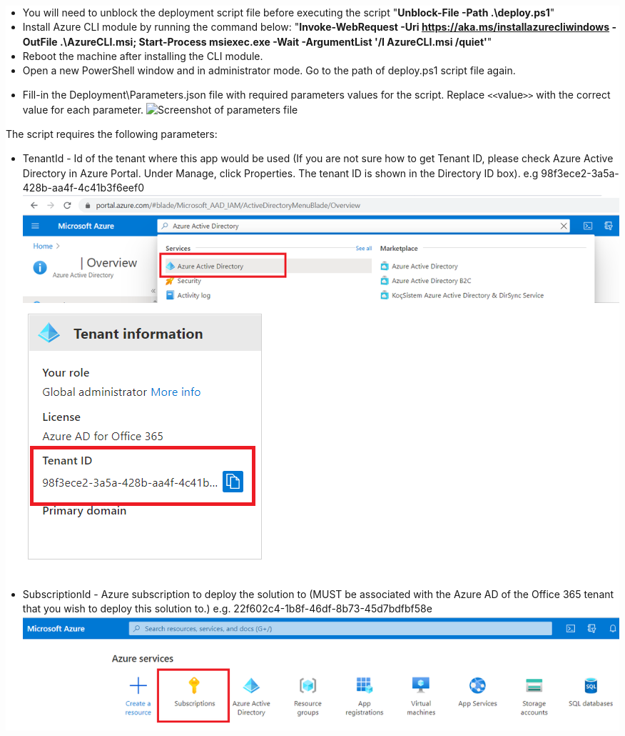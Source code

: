    - You will need to unblock the deployment script file before executing the script "**Unblock-File -Path .\deploy.ps1**"
   - Install Azure CLI module by running the command below:
   "**Invoke-WebRequest -Uri https://aka.ms/installazurecliwindows -OutFile .\AzureCLI.msi; Start-Process msiexec.exe -Wait -ArgumentList '/I AzureCLI.msi /quiet'**" 
   - Reboot the machine after installing the CLI module.
   - Open a new PowerShell window and in administrator mode. Go to the path of deploy.ps1 script file again. 

* Fill-in the Deployment\Parameters.json file with required parameters values for the script. Replace `<<`value`>>` with the correct value for each parameter.
![Screenshot of parameters file](https://github.com/OfficeDev/microsoft-teams-apps-faqplus/Wiki/Images/parameters-file.png)

The script requires the following parameters:

* TenantId - Id of the tenant where this app would be used (If you are not sure how to get Tenant ID, please check Azure Active Directory in Azure Portal. Under Manage, click Properties. The tenant ID is shown in the Directory ID box). e.g 98f3ece2-3a5a-428b-aa4f-4c41b3f6eef0
![Screenshot of Azure Active Directory](/Wiki/Images/azure-active-directory.png)
![Screenshot of Tenant Info](/Wiki/Images/fetch-tenant-id.png)


* SubscriptionId - Azure subscription to deploy the solution to (MUST be associated with the Azure AD of the Office 365 tenant that you wish to deploy this solution to.) e.g. 22f602c4-1b8f-46df-8b73-45d7bdfbf58e
![Screenshot of Subscription](/Wiki/Images/subscriptions_blade.png)